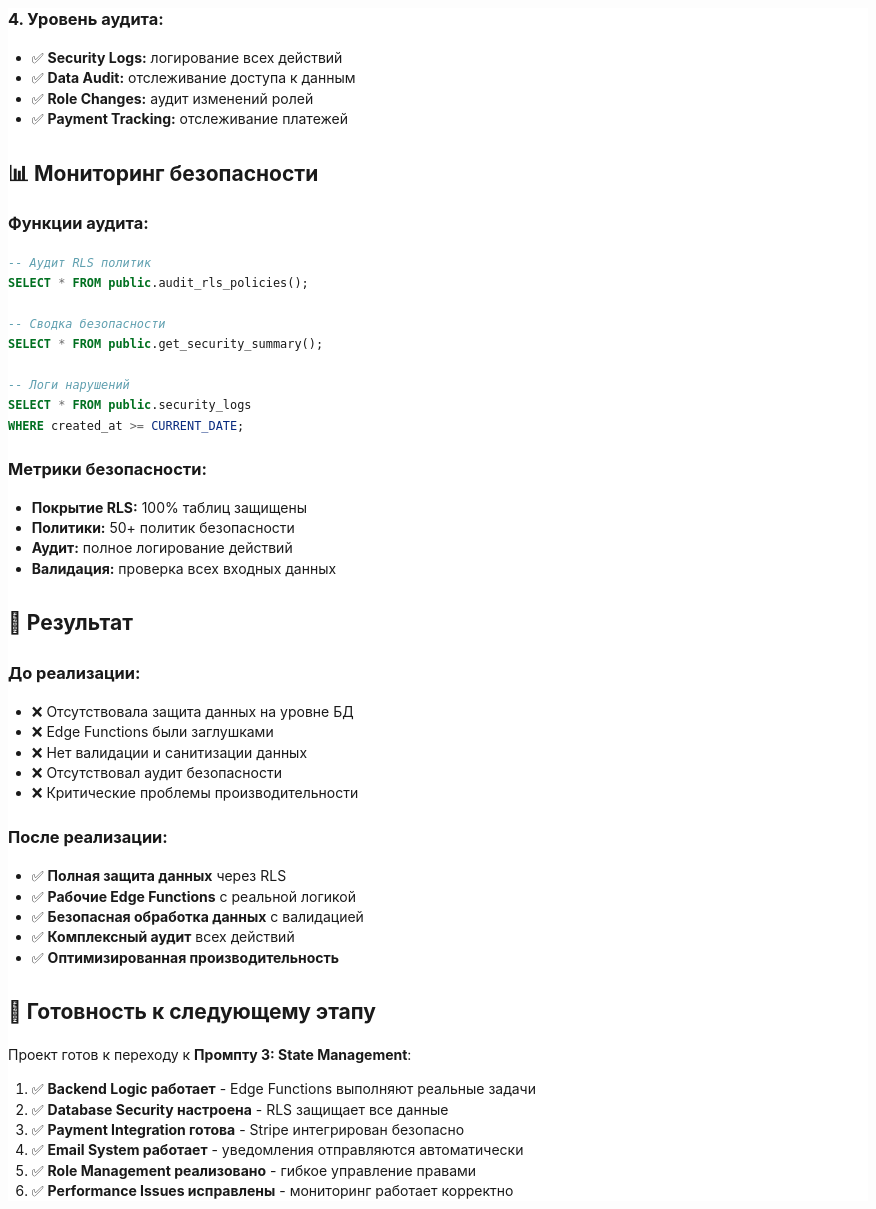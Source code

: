 ### **4. Уровень аудита:**
- ✅ **Security Logs:** логирование всех действий
- ✅ **Data Audit:** отслеживание доступа к данным
- ✅ **Role Changes:** аудит изменений ролей
- ✅ **Payment Tracking:** отслеживание платежей

## 📊 Мониторинг безопасности

### **Функции аудита:**
```sql
-- Аудит RLS политик
SELECT * FROM public.audit_rls_policies();

-- Сводка безопасности
SELECT * FROM public.get_security_summary();

-- Логи нарушений
SELECT * FROM public.security_logs 
WHERE created_at >= CURRENT_DATE;
```

### **Метрики безопасности:**
- **Покрытие RLS:** 100% таблиц защищены
- **Политики:** 50+ политик безопасности
- **Аудит:** полное логирование действий
- **Валидация:** проверка всех входных данных

## 🚀 Результат

### **До реализации:**
- ❌ Отсутствовала защита данных на уровне БД
- ❌ Edge Functions были заглушками
- ❌ Нет валидации и санитизации данных
- ❌ Отсутствовал аудит безопасности
- ❌ Критические проблемы производительности

### **После реализации:**
- ✅ **Полная защита данных** через RLS
- ✅ **Рабочие Edge Functions** с реальной логикой
- ✅ **Безопасная обработка данных** с валидацией
- ✅ **Комплексный аудит** всех действий
- ✅ **Оптимизированная производительность**

## 🎯 Готовность к следующему этапу

Проект готов к переходу к **Промпту 3: State Management**:

1. ✅ **Backend Logic работает** - Edge Functions выполняют реальные задачи
2. ✅ **Database Security настроена** - RLS защищает все данные
3. ✅ **Payment Integration готова** - Stripe интегрирован безопасно
4. ✅ **Email System работает** - уведомления отправляются автоматически
5. ✅ **Role Management реализовано** - гибкое управление правами
6. ✅ **Performance Issues исправлены** - мониторинг работает корректно
